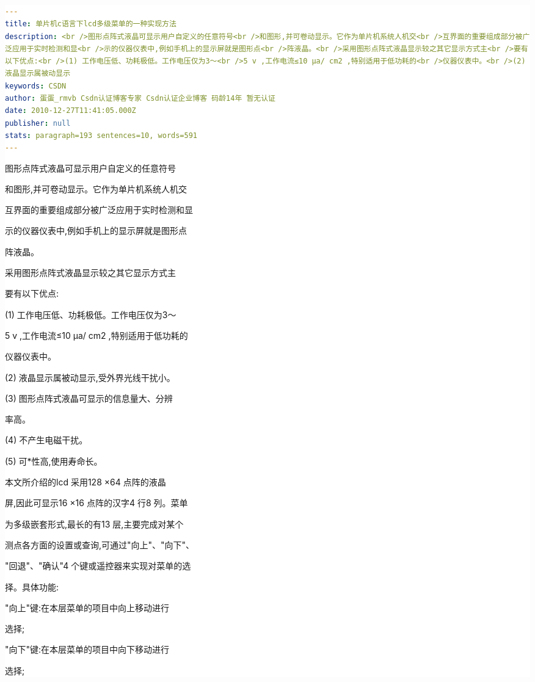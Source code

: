 ```yaml
---
title: 单片机c语言下lcd多级菜单的一种实现方法
description: <br />图形点阵式液晶可显示用户自定义的任意符号<br />和图形,并可卷动显示。它作为单片机系统人机交<br />互界面的重要组成部分被广泛应用于实时检测和显<br />示的仪器仪表中,例如手机上的显示屏就是图形点<br />阵液晶。<br />采用图形点阵式液晶显示较之其它显示方式主<br />要有以下优点:<br />(1) 工作电压低、功耗极低。工作电压仅为3～<br />5 v ,工作电流≤10 μa/ cm2 ,特别适用于低功耗的<br />仪器仪表中。<br />(2) 液晶显示属被动显示
keywords: CSDN
author: 蛋蛋_rmvb Csdn认证博客专家 Csdn认证企业博客 码龄14年 暂无认证
date: 2010-12-27T11:41:05.000Z
publisher: null
stats: paragraph=193 sentences=10, words=591
---
```

图形点阵式液晶可显示用户自定义的任意符号

和图形,并可卷动显示。它作为单片机系统人机交

互界面的重要组成部分被广泛应用于实时检测和显

示的仪器仪表中,例如手机上的显示屏就是图形点

阵液晶。

采用图形点阵式液晶显示较之其它显示方式主

要有以下优点:

(1) 工作电压低、功耗极低。工作电压仅为3～

5 v ,工作电流≤10 μa/ cm2 ,特别适用于低功耗的

仪器仪表中。

(2) 液晶显示属被动显示,受外界光线干扰小。

(3) 图形点阵式液晶可显示的信息量大、分辨

率高。

(4) 不产生电磁干扰。

(5) 可*性高,使用寿命长。

本文所介绍的lcd 采用128 ×64 点阵的液晶

屏,因此可显示16 ×16 点阵的汉字4 行8 列。菜单

为多级嵌套形式,最长的有13 层,主要完成对某个

测点各方面的设置或查询,可通过"向上"、"向下"、

"回退"、"确认"4 个键或遥控器来实现对菜单的选

择。具体功能:

"向上"键:在本层菜单的项目中向上移动进行

选择;

"向下"键:在本层菜单的项目中向下移动进行

选择;
